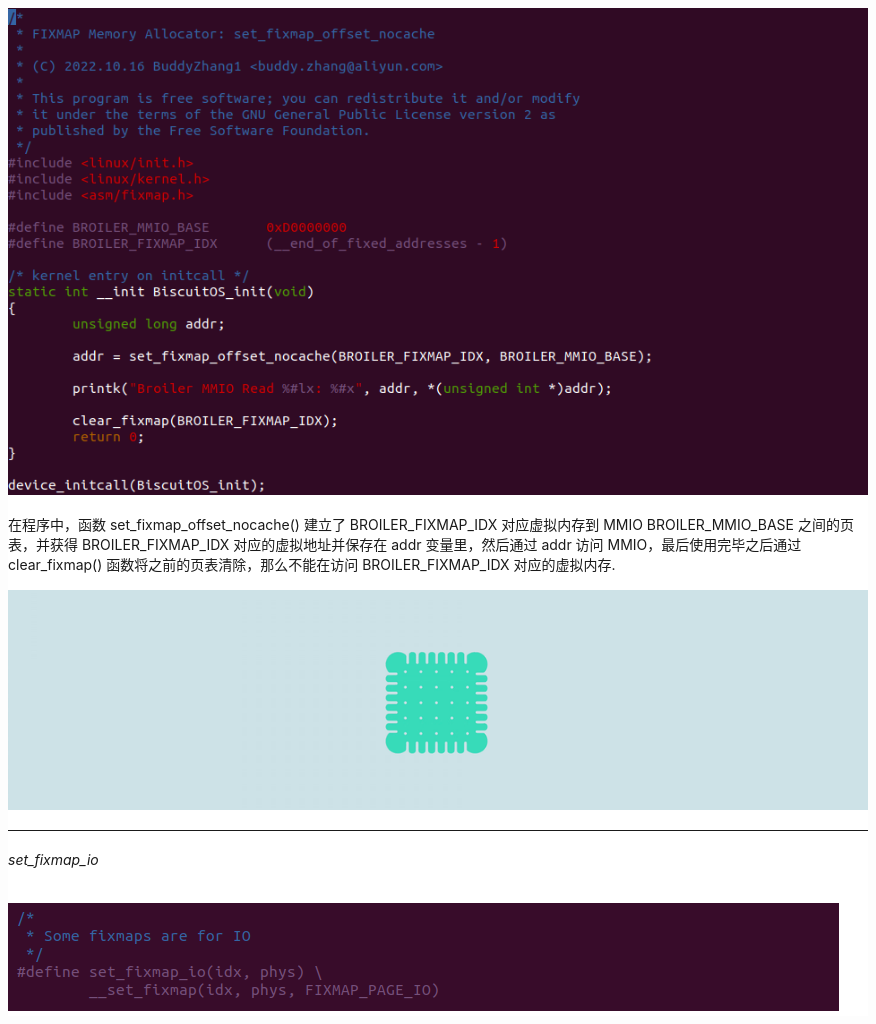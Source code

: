 ![](/assets/PDB/HK/TH002025.png)

在程序中，函数 set_fixmap_offset_nocache() 建立了 BROILER_FIXMAP_IDX 对应虚拟内存到 MMIO BROILER_MMIO_BASE 之间的页表，并获得 BROILER_FIXMAP_IDX 对应的虚拟地址并保存在 addr 变量里，然后通过 addr 访问 MMIO，最后使用完毕之后通过 clear_fixmap() 函数将之前的页表清除，那么不能在访问 BROILER_FIXMAP_IDX 对应的虚拟内存.

![](/assets/PDB/BiscuitOS/kernel/IND000100.png)

-------------------------------------------

###### <span id="B57">set_fixmap_io</span>

![](/assets/PDB/HK/TH002026.png)
